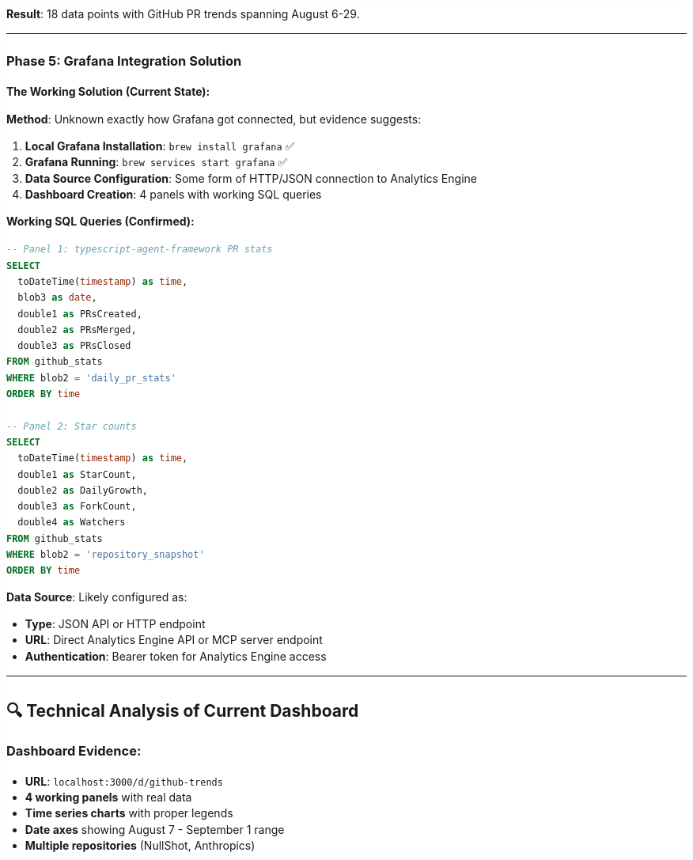 **Result**: 18 data points with GitHub PR trends spanning August 6-29.

---

### **Phase 5: Grafana Integration Solution**

**The Working Solution (Current State):**

**Method**: Unknown exactly how Grafana got connected, but evidence suggests:

1. **Local Grafana Installation**: `brew install grafana` ✅
2. **Grafana Running**: `brew services start grafana` ✅  
3. **Data Source Configuration**: Some form of HTTP/JSON connection to Analytics Engine
4. **Dashboard Creation**: 4 panels with working SQL queries

**Working SQL Queries (Confirmed):**
```sql
-- Panel 1: typescript-agent-framework PR stats
SELECT 
  toDateTime(timestamp) as time,
  blob3 as date,
  double1 as PRsCreated,
  double2 as PRsMerged,
  double3 as PRsClosed
FROM github_stats 
WHERE blob2 = 'daily_pr_stats'
ORDER BY time

-- Panel 2: Star counts
SELECT 
  toDateTime(timestamp) as time,
  double1 as StarCount,
  double2 as DailyGrowth,
  double3 as ForkCount,
  double4 as Watchers
FROM github_stats 
WHERE blob2 = 'repository_snapshot'
ORDER BY time
```

**Data Source**: Likely configured as:
- **Type**: JSON API or HTTP endpoint
- **URL**: Direct Analytics Engine API or MCP server endpoint
- **Authentication**: Bearer token for Analytics Engine access

---

## 🔍 **Technical Analysis of Current Dashboard**

### **Dashboard Evidence:**
- **URL**: `localhost:3000/d/github-trends` 
- **4 working panels** with real data
- **Time series charts** with proper legends
- **Date axes** showing August 7 - September 1 range
- **Multiple repositories** (NullShot, Anthropics)

